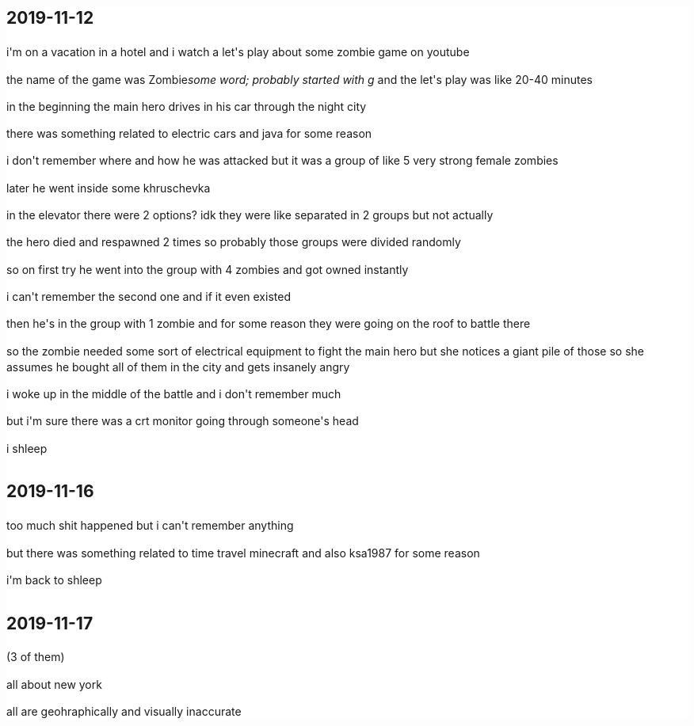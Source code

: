 ## 2019-11-12

i'm on a vacation in a hotel and i watch a let's play about some
zombie game on youtube

the name of the game was Zombie*some word; probably started with g*
and the let's play was like 20-40 minutes

in the beginning the main hero drives in his car through the night
city

there was something related to electric cars and java for some reason

i don't remember where and how he was attacked but it was a group of
like 5 very strong female zombies

later he went inside some khruschevka

in the elevator there were 2 options? idk they were like separated in
2 groups but not actually

the hero died and respawned 2 times so probably those groups were
divided randomly

so on first try he went into the group with 4 zombies and got owned
instantly

i can't remember the second one and if it even existed

then he's in the group with 1 zombie and for some reason they were
going on the roof to battle there

so the zombie needed some sort of electrical equipment to fight the
main hero but she notices a giant pile of those so she assumes he
bought all of them in the city and gets insanely angry

i woke up in the middle of the battle and i don't remember much

but i'm sure there was a crt monitor going through someone's head

i shleep

## 2019-11-16

too much shit happened but i can't remember anything

but there was something related to time travel minecraft and also
ksa1987 for some reason

i'm back to shleep

## 2019-11-17

(3 of them)

all about new york

all are geohraphically and visually inaccurate
